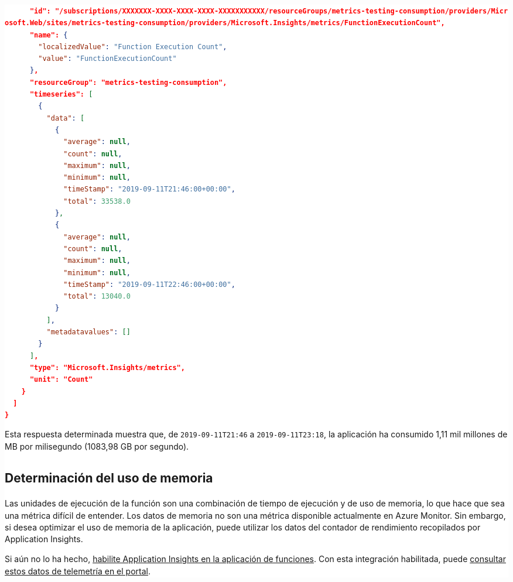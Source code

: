 ```json
      "id": "/subscriptions/XXXXXXX-XXXX-XXXX-XXXX-XXXXXXXXXXX/resourceGroups/metrics-testing-consumption/providers/Microsoft.Web/sites/metrics-testing-consumption/providers/Microsoft.Insights/metrics/FunctionExecutionCount",
      "name": {
        "localizedValue": "Function Execution Count",
        "value": "FunctionExecutionCount"
      },
      "resourceGroup": "metrics-testing-consumption",
      "timeseries": [
        {
          "data": [
            {
              "average": null,
              "count": null,
              "maximum": null,
              "minimum": null,
              "timeStamp": "2019-09-11T21:46:00+00:00",
              "total": 33538.0
            },
            {
              "average": null,
              "count": null,
              "maximum": null,
              "minimum": null,
              "timeStamp": "2019-09-11T22:46:00+00:00",
              "total": 13040.0
            }
          ],
          "metadatavalues": []
        }
      ],
      "type": "Microsoft.Insights/metrics",
      "unit": "Count"
    }
  ]
}
```
Esta respuesta determinada muestra que, de `2019-09-11T21:46` a `2019-09-11T23:18`, la aplicación ha consumido 1,11 mil millones de MB por milisegundo (1083,98 GB por segundo).

## <a name="determine-memory-usage"></a>Determinación del uso de memoria

Las unidades de ejecución de la función son una combinación de tiempo de ejecución y de uso de memoria, lo que hace que sea una métrica difícil de entender. Los datos de memoria no son una métrica disponible actualmente en Azure Monitor. Sin embargo, si desea optimizar el uso de memoria de la aplicación, puede utilizar los datos del contador de rendimiento recopilados por Application Insights.  

Si aún no lo ha hecho, [habilite Application Insights en la aplicación de funciones](functions-monitoring.md#enable-application-insights-integration). Con esta integración habilitada, puede [consultar estos datos de telemetría en el portal](functions-monitoring.md#query-telemetry-data).  
